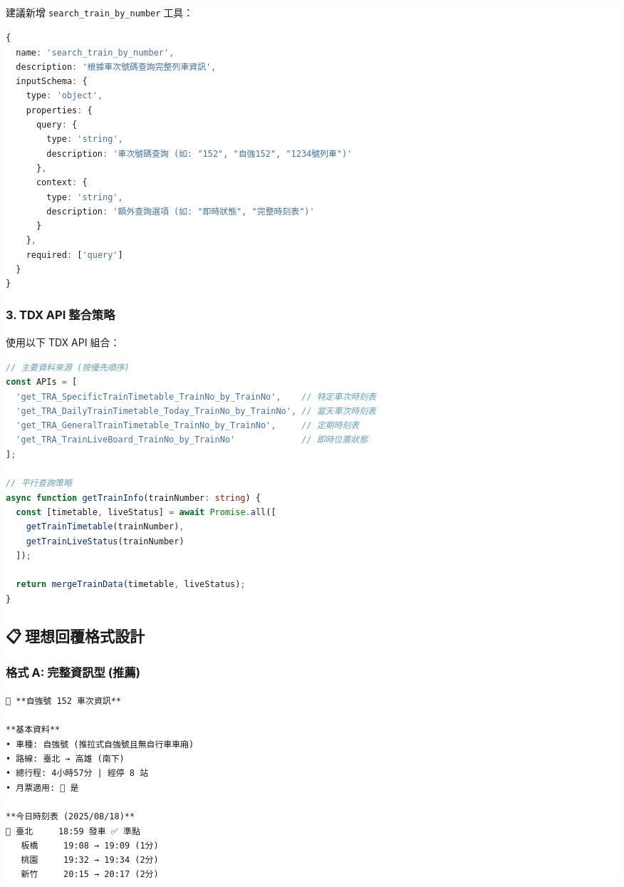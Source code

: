 建議新增 `search_train_by_number` 工具：

```typescript
{
  name: 'search_train_by_number',
  description: '根據車次號碼查詢完整列車資訊',
  inputSchema: {
    type: 'object',
    properties: {
      query: {
        type: 'string',
        description: '車次號碼查詢 (如: "152", "自強152", "1234號列車")'
      },
      context: {
        type: 'string',
        description: '額外查詢選項 (如: "即時狀態", "完整時刻表")'
      }
    },
    required: ['query']
  }
}
```

### 3. TDX API 整合策略

使用以下 TDX API 組合：

```typescript
// 主要資料來源 (按優先順序)
const APIs = [
  'get_TRA_SpecificTrainTimetable_TrainNo_by_TrainNo',    // 特定車次時刻表
  'get_TRA_DailyTrainTimetable_Today_TrainNo_by_TrainNo', // 當天車次時刻表  
  'get_TRA_GeneralTrainTimetable_TrainNo_by_TrainNo',     // 定期時刻表
  'get_TRA_TrainLiveBoard_TrainNo_by_TrainNo'             // 即時位置狀態
];

// 平行查詢策略
async function getTrainInfo(trainNumber: string) {
  const [timetable, liveStatus] = await Promise.all([
    getTrainTimetable(trainNumber),
    getTrainLiveStatus(trainNumber)
  ]);
  
  return mergeTrainData(timetable, liveStatus);
}
```

## 📋 理想回覆格式設計

### 格式 A: 完整資訊型 (推薦)

```
🚄 **自強號 152 車次資訊**

**基本資料**
• 車種: 自強號 (推拉式自強號且無自行車車廂)
• 路線: 臺北 → 高雄 (南下)
• 總行程: 4小時57分 | 經停 8 站
• 月票適用: 🎫 是

**今日時刻表 (2025/08/18)**
🚩 臺北     18:59 發車 ✅ 準點
   板橋     19:08 → 19:09 (1分)
   桃園     19:32 → 19:34 (2分)
   新竹     20:15 → 20:17 (2分)
```